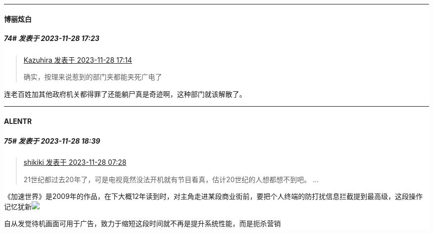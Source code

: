*****

####  博丽炫白  
##### 74#       发表于 2023-11-28 17:23

<blockquote><a href="httphttps://bbs.saraba1st.com/2b/forum.php?mod=redirect&amp;goto=findpost&amp;pid=63162489&amp;ptid=2162137" target="_blank">Kazuhira 发表于 2023-11-28 17:14</a>

确实，按理来说惹到的部门夹都能夹死广电了</blockquote>
连老百姓加其他政府机关都得罪了还能躺尸真是奇迹啊，这种部门就该解散了。


*****

####  ALENTR  
##### 75#       发表于 2023-11-28 18:39

<blockquote><a href="httphttps://bbs.saraba1st.com/2b/forum.php?mod=redirect&amp;goto=findpost&amp;pid=63157291&amp;ptid=2162137" target="_blank">shikiki 发表于 2023-11-28 07:28</a>

21世纪都过去20年了，可是电视竟然没法开机就有节目看真，估计20世纪的人想都想不到吧。 ...</blockquote>
《加速世界》是2009年的作品，在下大概12年读到时，对主角走进某段商业街前，要把个人终端的防打扰信息拦截提到最高级，这段操作记忆犹新<img src="https://static.saraba1st.com/image/smiley/face2017/068.png" referrerpolicy="no-referrer">

自从发觉待机画面可用于广告，致力于缩短这段时间就不再是提升系统性能，而是扼杀营销


